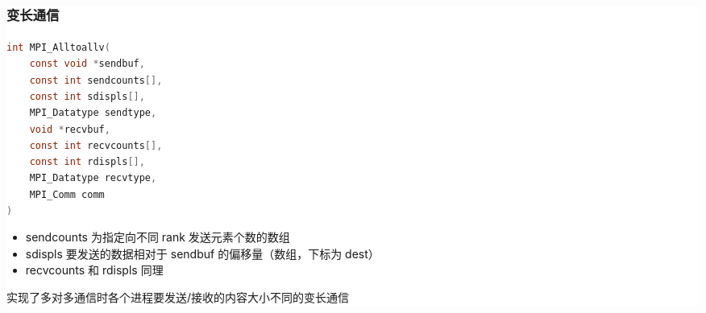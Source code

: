 ### 变长通信
```c 
int MPI_Alltoallv(
    const void *sendbuf,
    const int sendcounts[],
    const int sdispls[],
    MPI_Datatype sendtype,
    void *recvbuf,
    const int recvcounts[],
    const int rdispls[],
    MPI_Datatype recvtype,
    MPI_Comm comm
)
```

- sendcounts 为指定向不同 rank 发送元素个数的数组
- sdispls 要发送的数据相对于 sendbuf 的偏移量（数组，下标为 dest）
- recvcounts 和 rdispls 同理

实现了多对多通信时各个进程要发送/接收的内容大小不同的变长通信